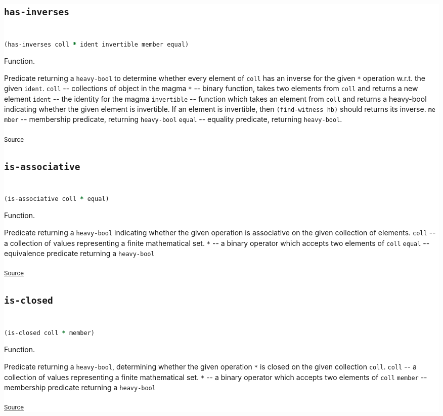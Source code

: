 ## <a name="magma/has-inverses">`has-inverses`</a><a name="magma/has-inverses"></a>
``` clojure

(has-inverses coll * ident invertible member equal)
```
Function.

Predicate returning a `heavy-bool` to determine whether every element
  of `coll` has an inverse for the given `*` operation w.r.t. the given `ident`.
    `coll` -- collections of object in the magma
    `*` -- binary function, takes two elements from `coll` and returns a new element
    `ident` -- the identity for the magma
    `invertible` -- function which takes an element from `coll` and returns a heavy-bool
                  indicating whether the given element is invertible.  If an element
                  is invertible, then `(find-witness hb)` should returns its inverse.
    `member` -- membership predicate, returning `heavy-bool`
    `equal` -- equality predicate, returning `heavy-bool`.
  
<p><sub><a href="https://github.com/jimka2001/heavybool/blob/main/clojure/examples/magma.clj#L157-L186">Source</a></sub></p>

## <a name="magma/is-associative">`is-associative`</a><a name="magma/is-associative"></a>
``` clojure

(is-associative coll * equal)
```
Function.

Predicate returning a `heavy-bool` indicating whether the given operation
  is associative on the given collection of elements.
  `coll` -- a collection of values representing a finite mathematical set.
   `*` -- a binary operator which accepts two elements of `coll`
   `equal` -- equivalence predicate returning a `heavy-bool`
<p><sub><a href="https://github.com/jimka2001/heavybool/blob/main/clojure/examples/magma.clj#L38-L54">Source</a></sub></p>

## <a name="magma/is-closed">`is-closed`</a><a name="magma/is-closed"></a>
``` clojure

(is-closed coll * member)
```
Function.

Predicate returning a `heavy-bool`, determining whether the given operation `*`
  is closed on the given collection `coll`.
  `coll` -- a collection of values representing a finite mathematical set.
  `*` -- a binary operator which accepts two elements of `coll`
  `member` -- membership predicate returning a `heavy-bool`
<p><sub><a href="https://github.com/jimka2001/heavybool/blob/main/clojure/examples/magma.clj#L11-L25">Source</a></sub></p>
